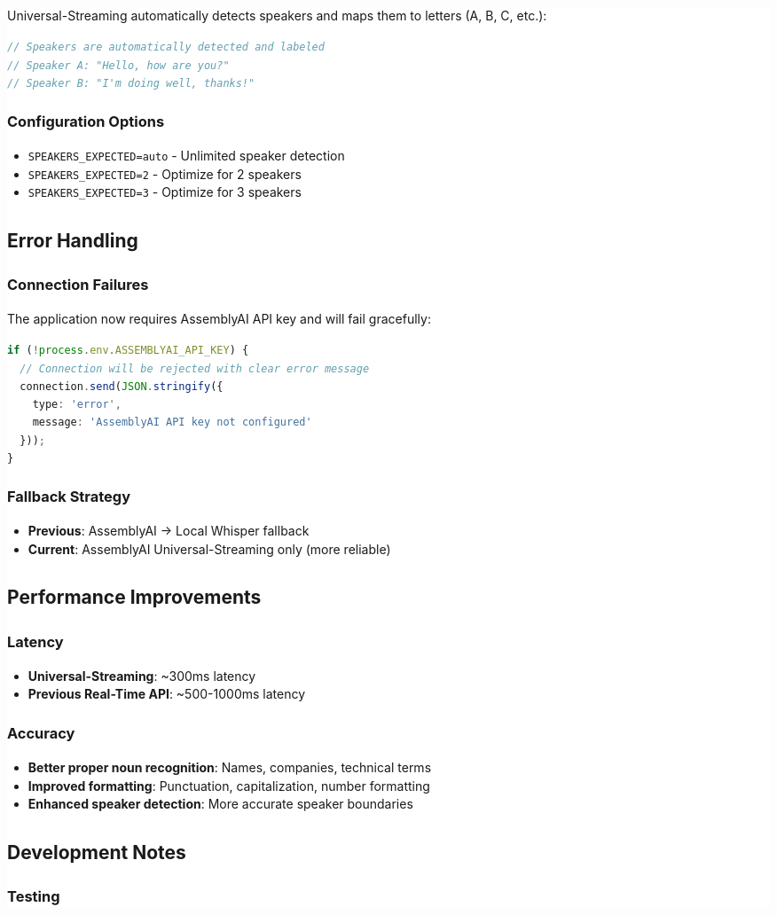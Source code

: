Universal-Streaming automatically detects speakers and maps them to letters (A, B, C, etc.):

```typescript
// Speakers are automatically detected and labeled
// Speaker A: "Hello, how are you?"
// Speaker B: "I'm doing well, thanks!"
```

### Configuration Options

- `SPEAKERS_EXPECTED=auto` - Unlimited speaker detection
- `SPEAKERS_EXPECTED=2` - Optimize for 2 speakers
- `SPEAKERS_EXPECTED=3` - Optimize for 3 speakers

## Error Handling

### Connection Failures

The application now requires AssemblyAI API key and will fail gracefully:

```typescript
if (!process.env.ASSEMBLYAI_API_KEY) {
  // Connection will be rejected with clear error message
  connection.send(JSON.stringify({
    type: 'error',
    message: 'AssemblyAI API key not configured'
  }));
}
```

### Fallback Strategy

- **Previous**: AssemblyAI → Local Whisper fallback
- **Current**: AssemblyAI Universal-Streaming only (more reliable)

## Performance Improvements

### Latency

- **Universal-Streaming**: ~300ms latency
- **Previous Real-Time API**: ~500-1000ms latency

### Accuracy

- **Better proper noun recognition**: Names, companies, technical terms
- **Improved formatting**: Punctuation, capitalization, number formatting
- **Enhanced speaker detection**: More accurate speaker boundaries

## Development Notes

### Testing
